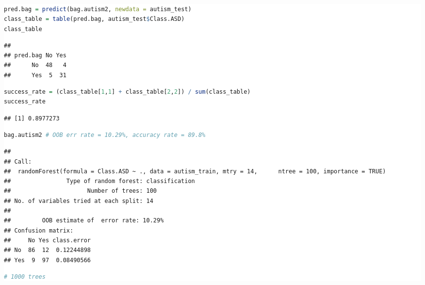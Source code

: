 ``` r
pred.bag = predict(bag.autism2, newdata = autism_test)
class_table = table(pred.bag, autism_test$Class.ASD)
class_table
```

    ##         
    ## pred.bag No Yes
    ##      No  48   4
    ##      Yes  5  31

``` r
success_rate = (class_table[1,1] + class_table[2,2]) / sum(class_table)
success_rate
```

    ## [1] 0.8977273

``` r
bag.autism2 # OOB err rate = 10.29%, accuracy rate = 89.8%
```

    ## 
    ## Call:
    ##  randomForest(formula = Class.ASD ~ ., data = autism_train, mtry = 14,      ntree = 100, importance = TRUE) 
    ##                Type of random forest: classification
    ##                      Number of trees: 100
    ## No. of variables tried at each split: 14
    ## 
    ##         OOB estimate of  error rate: 10.29%
    ## Confusion matrix:
    ##     No Yes class.error
    ## No  86  12  0.12244898
    ## Yes  9  97  0.08490566

``` r
# 1000 trees
```
